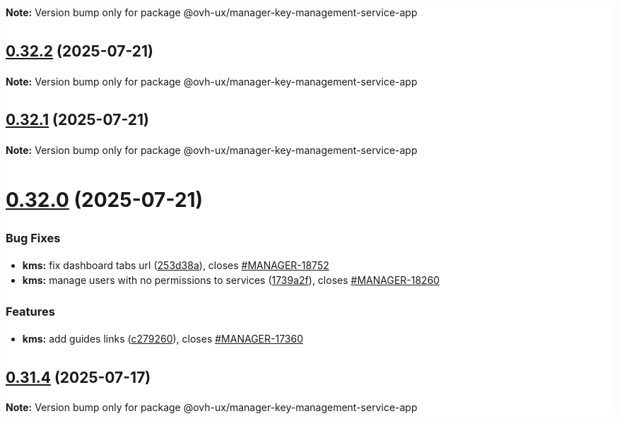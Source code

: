 **Note:** Version bump only for package @ovh-ux/manager-key-management-service-app





## [0.32.2](https://github.com/ovh/manager/compare/@ovh-ux/manager-key-management-service-app@0.32.1...@ovh-ux/manager-key-management-service-app@0.32.2) (2025-07-21)

**Note:** Version bump only for package @ovh-ux/manager-key-management-service-app





## [0.32.1](https://github.com/ovh/manager/compare/@ovh-ux/manager-key-management-service-app@0.32.0...@ovh-ux/manager-key-management-service-app@0.32.1) (2025-07-21)

**Note:** Version bump only for package @ovh-ux/manager-key-management-service-app





# [0.32.0](https://github.com/ovh/manager/compare/@ovh-ux/manager-key-management-service-app@0.31.4...@ovh-ux/manager-key-management-service-app@0.32.0) (2025-07-21)


### Bug Fixes

* **kms:** fix dashboard tabs url ([253d38a](https://github.com/ovh/manager/commit/253d38a158dc9536b97f9e4b5449a1c04485dcb0)), closes [#MANAGER-18752](https://github.com/ovh/manager/issues/MANAGER-18752)
* **kms:** manage users with no permissions to services ([1739a2f](https://github.com/ovh/manager/commit/1739a2fd3c6dd1f3b444b20fd0a62bd33c64eee7)), closes [#MANAGER-18260](https://github.com/ovh/manager/issues/MANAGER-18260)


### Features

* **kms:** add guides links ([c279260](https://github.com/ovh/manager/commit/c279260a718700de2b4d5c10a9ad823314ac2b1a)), closes [#MANAGER-17360](https://github.com/ovh/manager/issues/MANAGER-17360)





## [0.31.4](https://github.com/ovh/manager/compare/@ovh-ux/manager-key-management-service-app@0.31.3...@ovh-ux/manager-key-management-service-app@0.31.4) (2025-07-17)

**Note:** Version bump only for package @ovh-ux/manager-key-management-service-app




